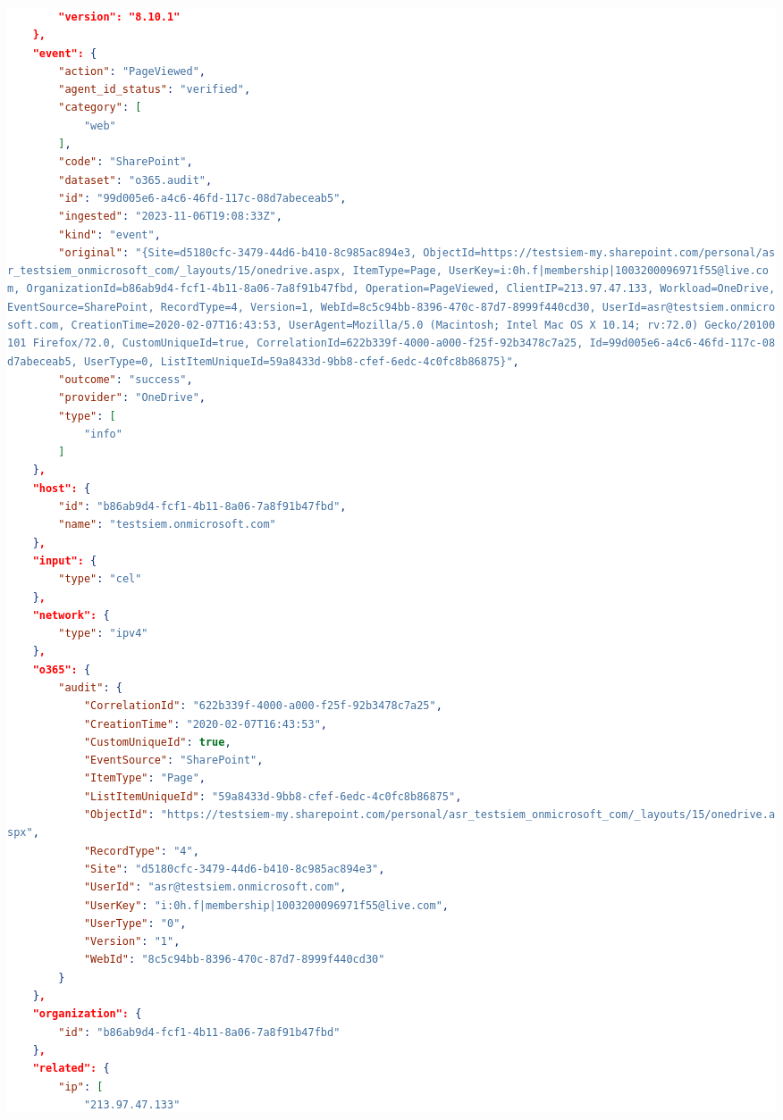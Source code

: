 ```json
        "version": "8.10.1"
    },
    "event": {
        "action": "PageViewed",
        "agent_id_status": "verified",
        "category": [
            "web"
        ],
        "code": "SharePoint",
        "dataset": "o365.audit",
        "id": "99d005e6-a4c6-46fd-117c-08d7abeceab5",
        "ingested": "2023-11-06T19:08:33Z",
        "kind": "event",
        "original": "{Site=d5180cfc-3479-44d6-b410-8c985ac894e3, ObjectId=https://testsiem-my.sharepoint.com/personal/asr_testsiem_onmicrosoft_com/_layouts/15/onedrive.aspx, ItemType=Page, UserKey=i:0h.f|membership|1003200096971f55@live.com, OrganizationId=b86ab9d4-fcf1-4b11-8a06-7a8f91b47fbd, Operation=PageViewed, ClientIP=213.97.47.133, Workload=OneDrive, EventSource=SharePoint, RecordType=4, Version=1, WebId=8c5c94bb-8396-470c-87d7-8999f440cd30, UserId=asr@testsiem.onmicrosoft.com, CreationTime=2020-02-07T16:43:53, UserAgent=Mozilla/5.0 (Macintosh; Intel Mac OS X 10.14; rv:72.0) Gecko/20100101 Firefox/72.0, CustomUniqueId=true, CorrelationId=622b339f-4000-a000-f25f-92b3478c7a25, Id=99d005e6-a4c6-46fd-117c-08d7abeceab5, UserType=0, ListItemUniqueId=59a8433d-9bb8-cfef-6edc-4c0fc8b86875}",
        "outcome": "success",
        "provider": "OneDrive",
        "type": [
            "info"
        ]
    },
    "host": {
        "id": "b86ab9d4-fcf1-4b11-8a06-7a8f91b47fbd",
        "name": "testsiem.onmicrosoft.com"
    },
    "input": {
        "type": "cel"
    },
    "network": {
        "type": "ipv4"
    },
    "o365": {
        "audit": {
            "CorrelationId": "622b339f-4000-a000-f25f-92b3478c7a25",
            "CreationTime": "2020-02-07T16:43:53",
            "CustomUniqueId": true,
            "EventSource": "SharePoint",
            "ItemType": "Page",
            "ListItemUniqueId": "59a8433d-9bb8-cfef-6edc-4c0fc8b86875",
            "ObjectId": "https://testsiem-my.sharepoint.com/personal/asr_testsiem_onmicrosoft_com/_layouts/15/onedrive.aspx",
            "RecordType": "4",
            "Site": "d5180cfc-3479-44d6-b410-8c985ac894e3",
            "UserId": "asr@testsiem.onmicrosoft.com",
            "UserKey": "i:0h.f|membership|1003200096971f55@live.com",
            "UserType": "0",
            "Version": "1",
            "WebId": "8c5c94bb-8396-470c-87d7-8999f440cd30"
        }
    },
    "organization": {
        "id": "b86ab9d4-fcf1-4b11-8a06-7a8f91b47fbd"
    },
    "related": {
        "ip": [
            "213.97.47.133"
```